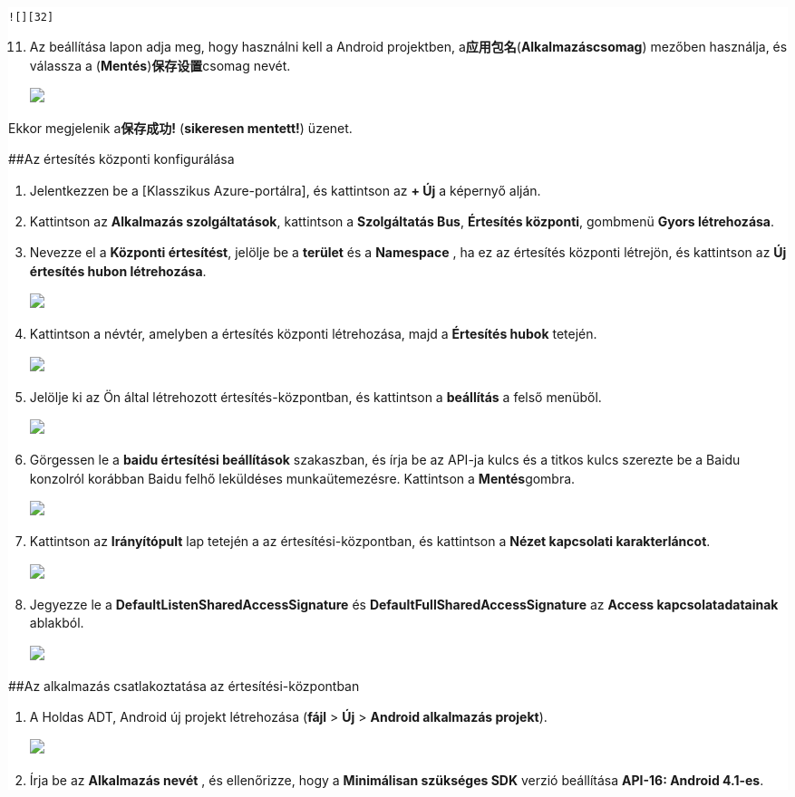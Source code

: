    ![][32]  

11. Az beállítása lapon adja meg, hogy használni kell a Android projektben, a**应用包名**(**Alkalmazáscsomag**) mezőben használja, és válassza a (**Mentés**)**保存设置**csomag nevét.  

    ![][33]

Ekkor megjelenik a**保存成功!** (**sikeresen mentett!**) üzenet.

##<a name="configure-your-notification-hub"></a>Az értesítés központi konfigurálása

1. Jelentkezzen be a [Klasszikus Azure-portálra], és kattintson az **+ Új** a képernyő alján.

2. Kattintson az **Alkalmazás szolgáltatások**, kattintson a **Szolgáltatás Bus**, **Értesítés központi**, gombmenü **Gyors létrehozása**.

3. Nevezze el a **Központi értesítést**, jelölje be a **terület** és a **Namespace** , ha ez az értesítés központi létrejön, és kattintson az **Új értesítés hubon létrehozása**.  

    ![][17]

4. Kattintson a névtér, amelyben a értesítés központi létrehozása, majd a **Értesítés hubok** tetején.

    ![][18]

5. Jelölje ki az Ön által létrehozott értesítés-központban, és kattintson a **beállítás** a felső menüből.

    ![][19]

6. Görgessen le a **baidu értesítési beállítások** szakaszban, és írja be az API-ja kulcs és a titkos kulcs szerezte be a Baidu konzolról korábban Baidu felhő leküldéses munkaütemezésre. Kattintson a **Mentés**gombra.

    ![][20]

7. Kattintson az **Irányítópult** lap tetején a az értesítési-központban, és kattintson a **Nézet kapcsolati karakterláncot**.

    ![][21]

8. Jegyezze le a **DefaultListenSharedAccessSignature** és **DefaultFullSharedAccessSignature** az **Access kapcsolatadatainak** ablakból.

    ![][22]

##<a name="connect-your-app-to-the-notification-hub"></a>Az alkalmazás csatlakoztatása az értesítési-központban

1. A Holdas ADT, Android új projekt létrehozása (**fájl** > **Új** > **Android alkalmazás projekt**).

    ![][23]

2. Írja be az **Alkalmazás nevét** , és ellenőrizze, hogy a **Minimálisan szükséges SDK** verzió beállítása **API-16: Android 4.1-es**.


[1]: ./media/notification-hubs-baidu-get-started/BaiduRegistration.png
[2]: ./media/notification-hubs-baidu-get-started/BaiduRegistrationInput.png
[3]: ./media/notification-hubs-baidu-get-started/BaiduConfirmation.png
[4]: ./media/notification-hubs-baidu-get-started/BaiduActivationEmail.png
[5]: ./media/notification-hubs-baidu-get-started/BaiduRegistrationMore.png
[6]: ./media/notification-hubs-baidu-get-started/BaiduOpenCloudPlatform.png
[7]: ./media/notification-hubs-baidu-get-started/BaiduDeveloperServices.png
[8]: ./media/notification-hubs-baidu-get-started/BaiduDeveloperRegistration.png
[9]: ./media/notification-hubs-baidu-get-started/BaiduDevRegistrationInput.png
[10]: ./media/notification-hubs-baidu-get-started/BaiduDevRegistrationConfirmation.png
[11]: ./media/notification-hubs-baidu-get-started/BaiduDevConfirmationFinal.png
[12]: ./media/notification-hubs-baidu-get-started/BaiduCloudPush.png
[13]: ./media/notification-hubs-baidu-get-started/BaiduDevSvcMgmt.png
[14]: ./media/notification-hubs-baidu-get-started/BaiduCreateProject.png
[15]: ./media/notification-hubs-baidu-get-started/BaiduCreateProjectInput.png
[16]: ./media/notification-hubs-baidu-get-started/BaiduProjectKeys.png
[17]: ./media/notification-hubs-baidu-get-started/AzureNHCreation.png
[18]: ./media/notification-hubs-baidu-get-started/NotificationHubs.png
[19]: ./media/notification-hubs-baidu-get-started/NotificationHubsConfigure.png
[20]: ./media/notification-hubs-baidu-get-started/NotificationHubBaiduConfigure.png
[21]: ./media/notification-hubs-baidu-get-started/NotificationHubsConnectionStringView.png
[22]: ./media/notification-hubs-baidu-get-started/NotificationHubsConnectionString.png
[23]: ./media/notification-hubs-baidu-get-started/EclipseNewProject.png
[24]: ./media/notification-hubs-baidu-get-started/EclipseProjectCreation.png
[25]: ./media/notification-hubs-baidu-get-started/EclipseBlankActivity.png
[26]: ./media/notification-hubs-baidu-get-started/EclipseProjectBuildProperty.png
[27]: ./media/notification-hubs-baidu-get-started/EclipseBaiduReferences.png
[28]: ./media/notification-hubs-baidu-get-started/EclipseNewClass.png
[29]: ./media/notification-hubs-baidu-get-started/EclipseConfigSettingsClass.png
[30]: ./media/notification-hubs-baidu-get-started/ConsoleProject.png
[31]: ./media/notification-hubs-baidu-get-started/BaiduPushConfig1.png
[32]: ./media/notification-hubs-baidu-get-started/BaiduPushConfig2.png
[33]: ./media/notification-hubs-baidu-get-started/BaiduPushConfig3.png
[Android SDK mobil szolgáltatások]: https://go.microsoft.com/fwLink/?LinkID=280126&clcid=0x409
[Android SDK baidu leküldéses]: http://developer.baidu.com/wiki/index.php?title=docs/cplat/push/sdk/clientsdk
[Azure klasszikus portál]: https://manage.windowsazure.com/
[Baidu portál]: http://www.baidu.com/
